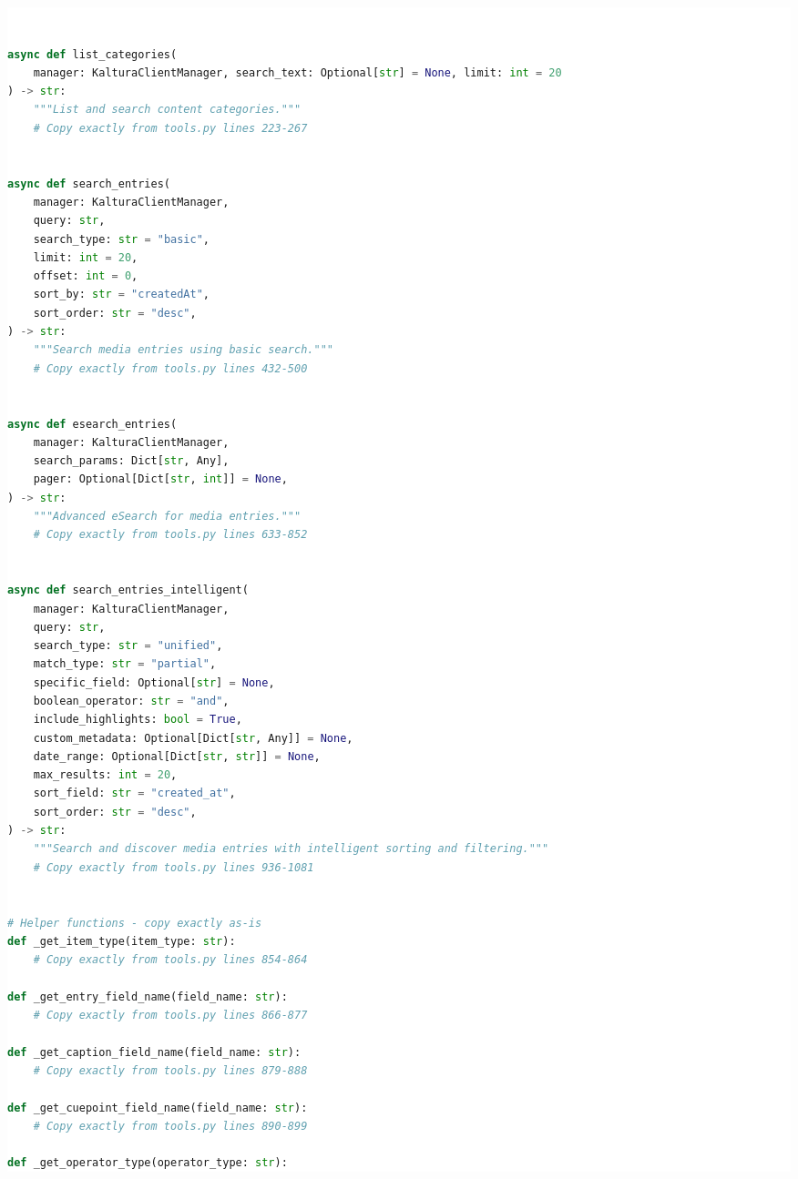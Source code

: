 ```python


async def list_categories(
    manager: KalturaClientManager, search_text: Optional[str] = None, limit: int = 20
) -> str:
    """List and search content categories."""
    # Copy exactly from tools.py lines 223-267


async def search_entries(
    manager: KalturaClientManager,
    query: str,
    search_type: str = "basic",
    limit: int = 20,
    offset: int = 0,
    sort_by: str = "createdAt",
    sort_order: str = "desc",
) -> str:
    """Search media entries using basic search."""
    # Copy exactly from tools.py lines 432-500


async def esearch_entries(
    manager: KalturaClientManager,
    search_params: Dict[str, Any],
    pager: Optional[Dict[str, int]] = None,
) -> str:
    """Advanced eSearch for media entries."""
    # Copy exactly from tools.py lines 633-852


async def search_entries_intelligent(
    manager: KalturaClientManager,
    query: str,
    search_type: str = "unified",
    match_type: str = "partial",
    specific_field: Optional[str] = None,
    boolean_operator: str = "and",
    include_highlights: bool = True,
    custom_metadata: Optional[Dict[str, Any]] = None,
    date_range: Optional[Dict[str, str]] = None,
    max_results: int = 20,
    sort_field: str = "created_at",
    sort_order: str = "desc",
) -> str:
    """Search and discover media entries with intelligent sorting and filtering."""
    # Copy exactly from tools.py lines 936-1081


# Helper functions - copy exactly as-is
def _get_item_type(item_type: str):
    # Copy exactly from tools.py lines 854-864

def _get_entry_field_name(field_name: str):
    # Copy exactly from tools.py lines 866-877

def _get_caption_field_name(field_name: str):
    # Copy exactly from tools.py lines 879-888

def _get_cuepoint_field_name(field_name: str):
    # Copy exactly from tools.py lines 890-899

def _get_operator_type(operator_type: str):
```